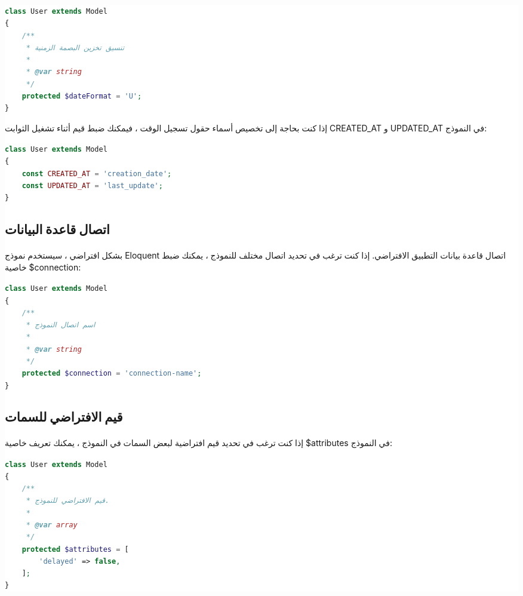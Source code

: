 ```php
class User extends Model
{
    /**
     * تنسيق تخزين البصمة الزمنية
     *
     * @var string
     */
    protected $dateFormat = 'U';
}
```

إذا كنت بحاجة إلى تخصيص أسماء حقول تسجيل الوقت ، فيمكنك ضبط قيم أثناء تشغيل الثوابت CREATED_AT و UPDATED_AT في النموذج:
```php
class User extends Model
{
    const CREATED_AT = 'creation_date';
    const UPDATED_AT = 'last_update';
}
```

## اتصال قاعدة البيانات
بشكل افتراضي ، سيستخدم نموذج Eloquent اتصال قاعدة بيانات التطبيق الافتراضي. إذا كنت ترغب في تحديد اتصال مختلف للنموذج ، يمكنك ضبط خاصية $connection:
```php
class User extends Model
{
    /**
     * اسم اتصال النموذج
     *
     * @var string
     */
    protected $connection = 'connection-name';
}
```

## قيم الافتراضي للسمات
إذا كنت ترغب في تحديد قيم افتراضية لبعض السمات في النموذج ، يمكنك تعريف خاصية $attributes في النموذج:
```php
class User extends Model
{
    /**
     * قيم الافتراضي للنموذج.
     *
     * @var array
     */
    protected $attributes = [
        'delayed' => false,
    ];
}
```
